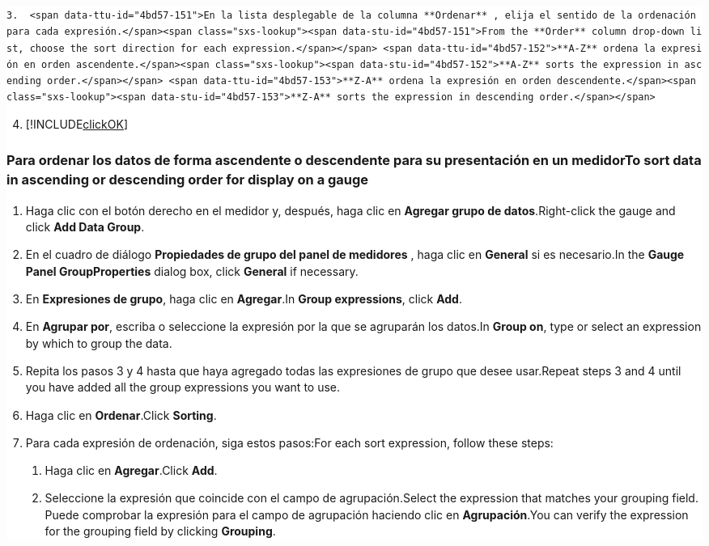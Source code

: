     3.  <span data-ttu-id="4bd57-151">En la lista desplegable de la columna **Ordenar** , elija el sentido de la ordenación para cada expresión.</span><span class="sxs-lookup"><span data-stu-id="4bd57-151">From the **Order** column drop-down list, choose the sort direction for each expression.</span></span> <span data-ttu-id="4bd57-152">**A-Z** ordena la expresión en orden ascendente.</span><span class="sxs-lookup"><span data-stu-id="4bd57-152">**A-Z** sorts the expression in ascending order.</span></span> <span data-ttu-id="4bd57-153">**Z-A** ordena la expresión en orden descendente.</span><span class="sxs-lookup"><span data-stu-id="4bd57-153">**Z-A** sorts the expression in descending order.</span></span>  
  
4.  [!INCLUDE[clickOK](../../includes/clickok-md.md)]  
  
### <a name="to-sort-data-in-ascending-or-descending-order-for-display-on-a-gauge"></a><span data-ttu-id="4bd57-154">Para ordenar los datos de forma ascendente o descendente para su presentación en un medidor</span><span class="sxs-lookup"><span data-stu-id="4bd57-154">To sort data in ascending or descending order for display on a gauge</span></span>  
  
1.  <span data-ttu-id="4bd57-155">Haga clic con el botón derecho en el medidor y, después, haga clic en **Agregar grupo de datos**.</span><span class="sxs-lookup"><span data-stu-id="4bd57-155">Right-click the gauge and click **Add Data Group**.</span></span>  
  
2.  <span data-ttu-id="4bd57-156">En el cuadro de diálogo **Propiedades de grupo del panel de medidores** , haga clic en **General** si es necesario.</span><span class="sxs-lookup"><span data-stu-id="4bd57-156">In the **Gauge Panel GroupProperties** dialog box, click **General** if necessary.</span></span>  
  
3.  <span data-ttu-id="4bd57-157">En **Expresiones de grupo**, haga clic en **Agregar**.</span><span class="sxs-lookup"><span data-stu-id="4bd57-157">In **Group expressions**, click **Add**.</span></span>  
  
4.  <span data-ttu-id="4bd57-158">En **Agrupar por**, escriba o seleccione la expresión por la que se agruparán los datos.</span><span class="sxs-lookup"><span data-stu-id="4bd57-158">In **Group on**, type or select an expression by which to group the data.</span></span>  
  
5.  <span data-ttu-id="4bd57-159">Repita los pasos 3 y 4 hasta que haya agregado todas las expresiones de grupo que desee usar.</span><span class="sxs-lookup"><span data-stu-id="4bd57-159">Repeat steps 3 and 4 until you have added all the group expressions you want to use.</span></span>  
  
6.  <span data-ttu-id="4bd57-160">Haga clic en **Ordenar**.</span><span class="sxs-lookup"><span data-stu-id="4bd57-160">Click **Sorting**.</span></span>  
  
7.  <span data-ttu-id="4bd57-161">Para cada expresión de ordenación, siga estos pasos:</span><span class="sxs-lookup"><span data-stu-id="4bd57-161">For each sort expression, follow these steps:</span></span>  
  
    1.  <span data-ttu-id="4bd57-162">Haga clic en **Agregar**.</span><span class="sxs-lookup"><span data-stu-id="4bd57-162">Click **Add**.</span></span>  
  
    2.  <span data-ttu-id="4bd57-163">Seleccione la expresión que coincide con el campo de agrupación.</span><span class="sxs-lookup"><span data-stu-id="4bd57-163">Select the expression that matches your grouping field.</span></span> <span data-ttu-id="4bd57-164">Puede comprobar la expresión para el campo de agrupación haciendo clic en **Agrupación**.</span><span class="sxs-lookup"><span data-stu-id="4bd57-164">You can verify the expression for the grouping field by clicking **Grouping**.</span></span>  
  
